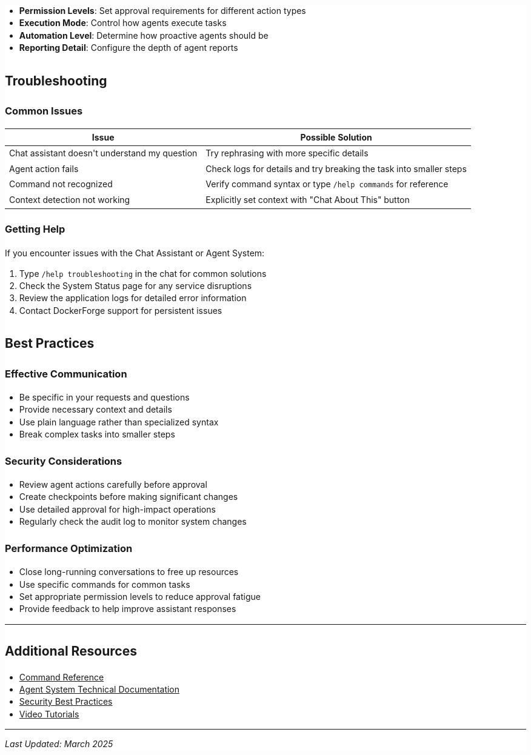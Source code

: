 - **Permission Levels**: Set approval requirements for different action types
- **Execution Mode**: Control how agents execute tasks
- **Automation Level**: Determine how proactive agents should be
- **Reporting Detail**: Configure the depth of agent reports

## Troubleshooting

### Common Issues

| Issue | Possible Solution |
|-------|-------------------|
| Chat assistant doesn't understand my question | Try rephrasing with more specific details |
| Agent action fails | Check logs for details and try breaking the task into smaller steps |
| Command not recognized | Verify command syntax or type `/help commands` for reference |
| Context detection not working | Explicitly set context with "Chat About This" button |

### Getting Help

If you encounter issues with the Chat Assistant or Agent System:

1. Type `/help troubleshooting` in the chat for common solutions
2. Check the System Status page for any service disruptions
3. Review the application logs for detailed error information
4. Contact DockerForge support for persistent issues

## Best Practices

### Effective Communication

- Be specific in your requests and questions
- Provide necessary context and details
- Use plain language rather than specialized syntax
- Break complex tasks into smaller steps

### Security Considerations

- Review agent actions carefully before approval
- Create checkpoints before making significant changes
- Use detailed approval for high-impact operations
- Regularly check the audit log to monitor system changes

### Performance Optimization

- Close long-running conversations to free up resources
- Use specific commands for common tasks
- Set appropriate permission levels to reduce approval fatigue
- Provide feedback to help improve assistant responses

---

## Additional Resources

- [Command Reference](../reference/commands.md)
- [Agent System Technical Documentation](../technical/agent_system.md)
- [Security Best Practices](../security/best_practices.md)
- [Video Tutorials](https://dockerforge.example.com/tutorials)

---

*Last Updated: March 2025*
